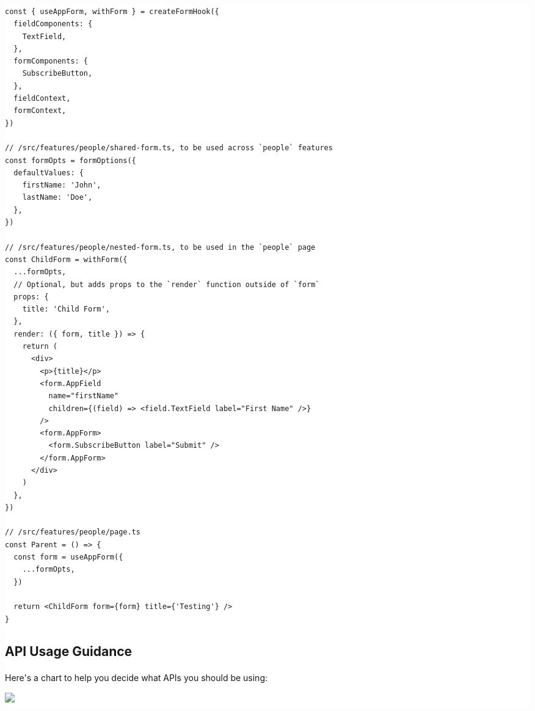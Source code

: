 ```tsx
const { useAppForm, withForm } = createFormHook({
  fieldComponents: {
    TextField,
  },
  formComponents: {
    SubscribeButton,
  },
  fieldContext,
  formContext,
})

// /src/features/people/shared-form.ts, to be used across `people` features
const formOpts = formOptions({
  defaultValues: {
    firstName: 'John',
    lastName: 'Doe',
  },
})

// /src/features/people/nested-form.ts, to be used in the `people` page
const ChildForm = withForm({
  ...formOpts,
  // Optional, but adds props to the `render` function outside of `form`
  props: {
    title: 'Child Form',
  },
  render: ({ form, title }) => {
    return (
      <div>
        <p>{title}</p>
        <form.AppField
          name="firstName"
          children={(field) => <field.TextField label="First Name" />}
        />
        <form.AppForm>
          <form.SubscribeButton label="Submit" />
        </form.AppForm>
      </div>
    )
  },
})

// /src/features/people/page.ts
const Parent = () => {
  const form = useAppForm({
    ...formOpts,
  })

  return <ChildForm form={form} title={'Testing'} />
}
```

## API Usage Guidance

Here's a chart to help you decide what APIs you should be using:

![](https://raw.githubusercontent.com/TanStack/form/main/docs/assets/react_form_composability.svg)
